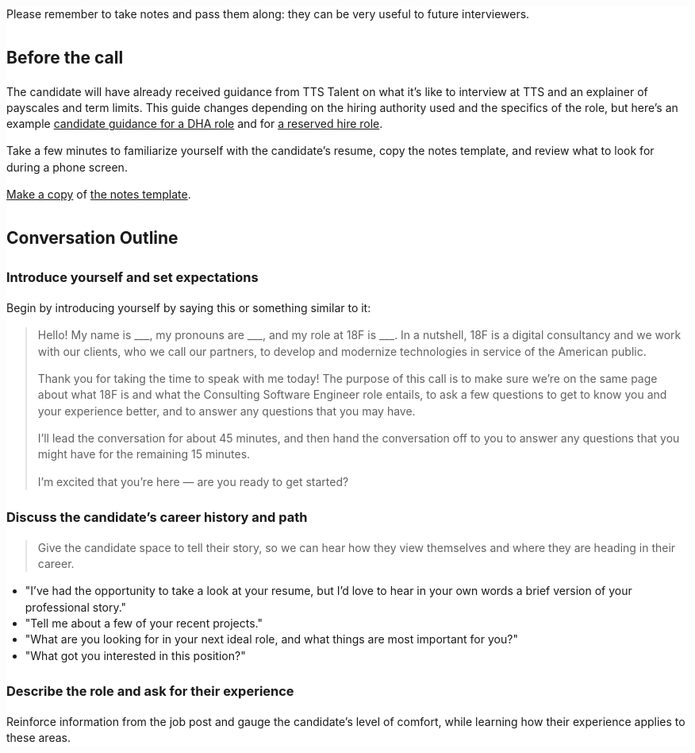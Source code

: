 Please remember to take notes and pass them along: they can be very useful to future interviewers.

## Before the call

The candidate will have already received guidance from TTS Talent on what it’s like to interview at TTS and an explainer of payscales and term limits. This guide changes depending on the hiring authority used and the specifics of the role, but here’s an example [candidate guidance for a DHA role](https://docs.google.com/document/d/10n9DnWP07fjsRcM0Yw3z6OlbWi2nHcg0cKUhXIy-3po/edit) and for [a reserved hire role](https://docs.google.com/document/d/1ci_PgaJty6esQ_C0yk8DKP_8ySpdaxR9plVbK7AO95o/edit).

Take a few minutes to familiarize yourself with the candidate’s resume, copy the notes template, and review what to look for during a phone screen.

<a class="usa-button usa-button-primary" href="https://docs.google.com/document/d/1vMvOODdI_aRMPj6GpzkfY0KxmsUZLKCngun3ub6yJJY/copy">Make a copy</a> of [the notes template](https://docs.google.com/document/d/1vMvOODdI_aRMPj6GpzkfY0KxmsUZLKCngun3ub6yJJY/edit).

## Conversation Outline

### Introduce yourself and set expectations

Begin by introducing yourself by saying this or something similar to it:

> Hello! My name is \_\_\_, my pronouns are \_\_\_, and my role at 18F is \_\_\_. In a nutshell, 18F is a digital consultancy and we work with our clients, who we call our partners, to develop and modernize technologies in service of the American public.
>
> Thank you for taking the time to speak with me today! The purpose of this call is to make sure we’re on the same page about what 18F is and what the Consulting Software Engineer role entails, to ask a few questions to get to know you and your experience better, and to answer any questions that you may have.
>
> I’ll lead the conversation for about 45 minutes, and then hand the conversation off to you to answer any questions that you might have for the remaining 15 minutes.
>
> I’m excited that you’re here — are you ready to get started?

### Discuss the candidate’s career history and path

> Give the candidate space to tell their story, so we can hear how they view themselves and where they are heading in their career.

- "I’ve had the opportunity to take a look at your resume, but I’d love to hear in your own words a brief version of your professional story."
- "Tell me about a few of your recent projects."
- "What are you looking for in your next ideal role, and what things are most important for you?"
- "What got you interested in this position?"

### Describe the role and ask for their experience

Reinforce information from the job post and gauge the candidate’s level of comfort, while learning how their experience applies to these areas.
